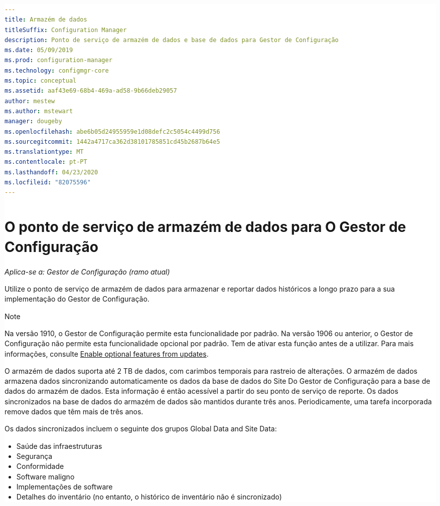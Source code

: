 ```yaml
---
title: Armazém de dados
titleSuffix: Configuration Manager
description: Ponto de serviço de armazém de dados e base de dados para Gestor de Configuração
ms.date: 05/09/2019
ms.prod: configuration-manager
ms.technology: configmgr-core
ms.topic: conceptual
ms.assetid: aaf43e69-68b4-469a-ad58-9b66deb29057
author: mestew
ms.author: mstewart
manager: dougeby
ms.openlocfilehash: abe6b05d24955959e1d08defc2c5054c4499d756
ms.sourcegitcommit: 1442a4717ca362d38101785851cd45b2687b64e5
ms.translationtype: MT
ms.contentlocale: pt-PT
ms.lasthandoff: 04/23/2020
ms.locfileid: "82075596"
---
```

#  <a name="the-data-warehouse-service-point-for-configuration-manager"></a>O ponto de serviço de armazém de dados para O Gestor de Configuração

*Aplica-se a: Gestor de Configuração (ramo atual)*


Utilize o ponto de serviço de armazém de dados para armazenar e reportar dados históricos a longo prazo para a sua implementação do Gestor de Configuração.

> [!Note]  
> Na versão 1910, o Gestor de Configuração permite esta funcionalidade por padrão. Na versão 1906 ou anterior, o Gestor de Configuração não permite esta funcionalidade opcional por padrão. Tem de ativar esta função antes de a utilizar. Para mais informações, consulte [Enable optional features from updates](install-in-console-updates.md#bkmk_options).  


O armazém de dados suporta até 2 TB de dados, com carimbos temporais para rastreio de alterações. O armazém de dados armazena dados sincronizando automaticamente os dados da base de dados do Site Do Gestor de Configuração para a base de dados do armazém de dados. Esta informação é então acessível a partir do seu ponto de serviço de reporte. Os dados sincronizados na base de dados do armazém de dados são mantidos durante três anos. Periodicamente, uma tarefa incorporada remove dados que têm mais de três anos.

Os dados sincronizados incluem o seguinte dos grupos Global Data and Site Data:
- Saúde das infraestruturas
- Segurança
- Conformidade
- Software maligno   
- Implementações de software
- Detalhes do inventário (no entanto, o histórico de inventário não é sincronizado)
